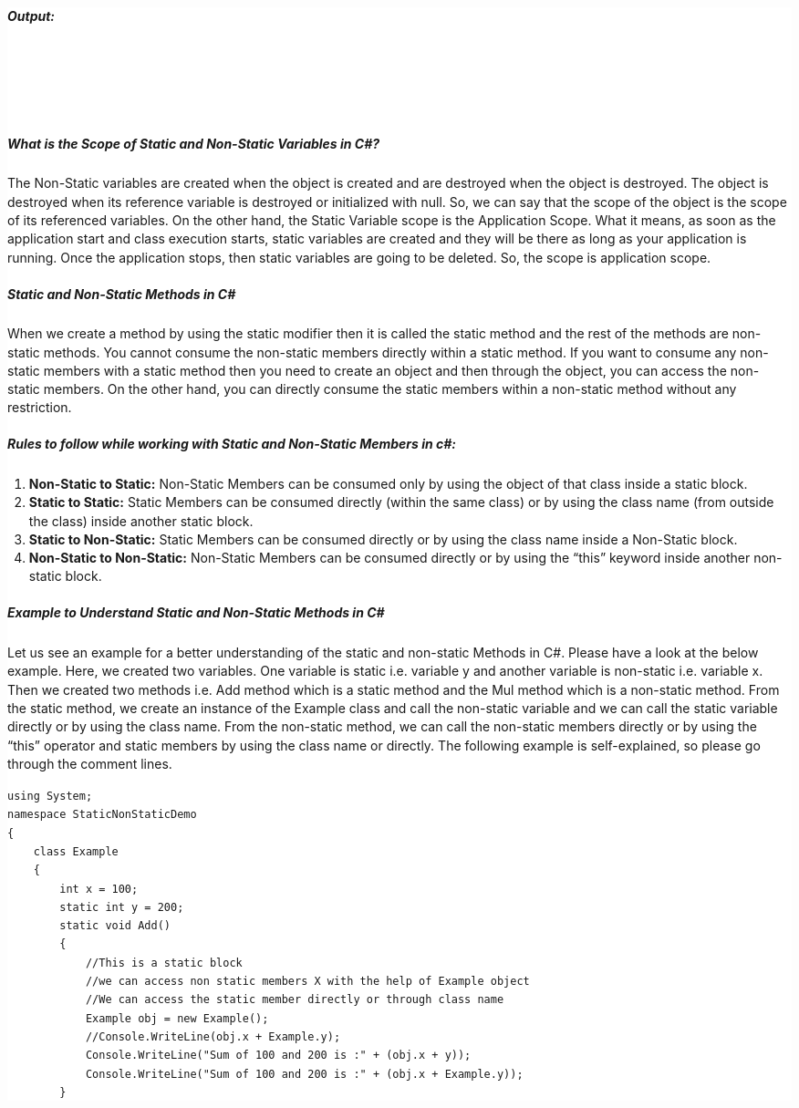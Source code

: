 ###### **Output:**

![Example to Understand Static and Non-Static Variables in C#](data:image/svg+xml,%3Csvg%20xmlns=%22http://www.w3.org/2000/svg%22%20width=%22324%22%20height=%2262%22%3E%3C/svg%3E "Example to Understand Static and Non-Static Variables in C#")

##### **What is the Scope of Static and Non-Static Variables in C#?**

The Non-Static variables are created when the object is created and are destroyed when the object is destroyed. The object is destroyed when its reference variable is destroyed or initialized with null. So, we can say that the scope of the object is the scope of its referenced variables. On the other hand, the Static Variable scope is the Application Scope. What it means, as soon as the application start and class execution starts, static variables are created and they will be there as long as your application is running. Once the application stops, then static variables are going to be deleted. So, the scope is application scope.

##### **Static and Non-Static Methods in C#**

When we create a method by using the static modifier then it is called the static method and the rest of the methods are non-static methods. You cannot consume the non-static members directly within a static method. If you want to consume any non-static members with a static method then you need to create an object and then through the object, you can access the non-static members. On the other hand, you can directly consume the static members within a non-static method without any restriction.

##### **Rules to follow while working with Static and Non-Static Members in c#:**

1. **Non-Static to Static:** Non-Static Members can be consumed only by using the object of that class inside a static block.
2. **Static to Static:** Static Members can be consumed directly (within the same class) or by using the class name (from outside the class) inside another static block.
3. **Static to Non-Static:** Static Members can be consumed directly or by using the class name inside a Non-Static block.
4. **Non-Static to Non-Static:** Non-Static Members can be consumed directly or by using the “this” keyword inside another non-static block.

##### **Example to Understand Static and Non-Static Methods in C#**

Let us see an example for a better understanding of the static and non-static Methods in C#. Please have a look at the below example. Here, we created two variables. One variable is static i.e. variable y and another variable is non-static i.e. variable x. Then we created two methods i.e. Add method which is a static method and the Mul method which is a non-static method. From the static method, we create an instance of the Example class and call the non-static variable and we can call the static variable directly or by using the class name. From the non-static method, we can call the non-static members directly or by using the “this” operator and static members by using the class name or directly. The following example is self-explained, so please go through the comment lines.

```
using System;
namespace StaticNonStaticDemo
{
    class Example
    {
        int x = 100;
        static int y = 200;
        static void Add()
        {
            //This is a static block
            //we can access non static members X with the help of Example object
            //We can access the static member directly or through class name
            Example obj = new Example();
            //Console.WriteLine(obj.x + Example.y);
            Console.WriteLine("Sum of 100 and 200 is :" + (obj.x + y));
            Console.WriteLine("Sum of 100 and 200 is :" + (obj.x + Example.y));
        }

```